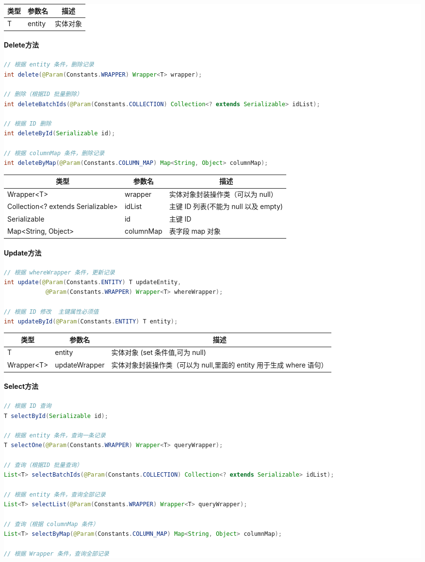 | 类型 | 参数名 | 描述     |
| ---- | ------ | -------- |
| T    | entity | 实体对象 |

#### Delete方法

```java
// 根据 entity 条件，删除记录
int delete(@Param(Constants.WRAPPER) Wrapper<T> wrapper);

// 删除（根据ID 批量删除）
int deleteBatchIds(@Param(Constants.COLLECTION) Collection<? extends Serializable> idList);

// 根据 ID 删除
int deleteById(Serializable id);

// 根据 columnMap 条件，删除记录
int deleteByMap(@Param(Constants.COLUMN_MAP) Map<String, Object> columnMap);
```

| 类型                                | 参数名    | 描述                                 |
| ----------------------------------- | --------- | ------------------------------------ |
| Wrapper\<T>                         | wrapper   | 实体对象封装操作类（可以为 null）    |
| Collection\<? extends Serializable> | idList    | 主键 ID 列表(不能为 null 以及 empty) |
| Serializable                        | id        | 主键 ID                              |
| Map\<String, Object>                | columnMap | 表字段 map 对象                      |

#### Update方法

```java
// 根据 whereWrapper 条件，更新记录
int update(@Param(Constants.ENTITY) T updateEntity, 
            @Param(Constants.WRAPPER) Wrapper<T> whereWrapper);

// 根据 ID 修改  主键属性必须值
int updateById(@Param(Constants.ENTITY) T entity);
```

| 类型        | 参数名        | 描述                                                         |
| ----------- | ------------- | ------------------------------------------------------------ |
| T           | entity        | 实体对象 (set 条件值,可为 null)                              |
| Wrapper\<T> | updateWrapper | 实体对象封装操作类（可以为 null,里面的 entity 用于生成 where 语句） |

#### Select方法

```java
// 根据 ID 查询
T selectById(Serializable id);

// 根据 entity 条件，查询一条记录
T selectOne(@Param(Constants.WRAPPER) Wrapper<T> queryWrapper);

// 查询（根据ID 批量查询）
List<T> selectBatchIds(@Param(Constants.COLLECTION) Collection<? extends Serializable> idList);

// 根据 entity 条件，查询全部记录
List<T> selectList(@Param(Constants.WRAPPER) Wrapper<T> queryWrapper);

// 查询（根据 columnMap 条件）
List<T> selectByMap(@Param(Constants.COLUMN_MAP) Map<String, Object> columnMap);

// 根据 Wrapper 条件，查询全部记录
```